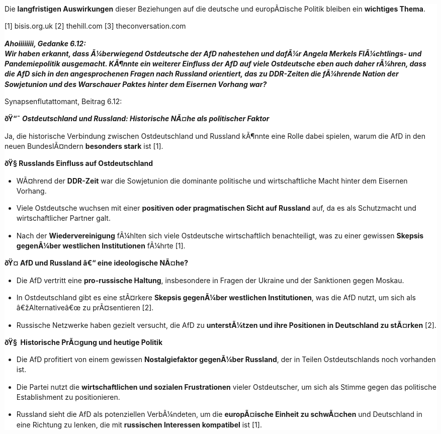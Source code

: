 Die **langfristigen Auswirkungen** dieser Beziehungen auf die deutsche
und europÃ¤ische Politik bleiben ein **wichtiges Thema**.

\[1\] bisis.org.uk \[2\] thehill.com \[3\] theconversation.com

***Ahoiiiiiiii, Gedanke 6.12:  
Wir haben erkannt, dass Ã¼berwiegend Ostdeutsche der AfD nahestehen und
dafÃ¼r Angela Merkels FlÃ¼chtlings- und Pandemiepolitik ausgemacht. KÃ¶nnte
ein weiterer Einfluss der AfD auf viele Ostdeutsche eben auch daher
rÃ¼hren, dass die AfD sich in den angesprochenen Fragen nach Russland
orientiert, das zu DDR-Zeiten die fÃ¼hrende Nation der Sowjetunion und
des Warschauer Paktes hinter dem Eisernen Vorhang war?***

Synapsenflutattomant, Beitrag 6.12:

**ðŸ“˜ *Ostdeutschland und Russland: Historische NÃ¤he als politischer
Faktor***

Ja, die historische Verbindung zwischen Ostdeutschland und Russland
kÃ¶nnte eine Rolle dabei spielen, warum die AfD in den neuen
BundeslÃ¤ndern **besonders stark** ist \[1\].

**ðŸ§­ Russlands Einfluss auf Ostdeutschland**

- WÃ¤hrend der **DDR-Zeit** war die Sowjetunion die dominante politische
  und wirtschaftliche Macht hinter dem Eisernen Vorhang.

- Viele Ostdeutsche wuchsen mit einer **positiven oder pragmatischen
  Sicht auf Russland** auf, da es als Schutzmacht und wirtschaftlicher
  Partner galt.

- Nach der **Wiedervereinigung** fÃ¼hlten sich viele Ostdeutsche
  wirtschaftlich benachteiligt, was zu einer gewissen **Skepsis
  gegenÃ¼ber westlichen Institutionen** fÃ¼hrte \[1\].

**ðŸ¤ AfD und Russland â€“ eine ideologische NÃ¤he?**

- Die AfD vertritt eine **pro-russische Haltung**, insbesondere in
  Fragen der Ukraine und der Sanktionen gegen Moskau.

- In Ostdeutschland gibt es eine stÃ¤rkere **Skepsis gegenÃ¼ber westlichen
  Institutionen**, was die AfD nutzt, um sich als â€žAlternativeâ€œ zu
  prÃ¤sentieren \[2\].

- Russische Netzwerke haben gezielt versucht, die AfD zu **unterstÃ¼tzen
  und ihre Positionen in Deutschland zu stÃ¤rken** \[2\].

**ðŸ§  Historische PrÃ¤gung und heutige Politik**

- Die AfD profitiert von einem gewissen **Nostalgiefaktor gegenÃ¼ber
  Russland**, der in Teilen Ostdeutschlands noch vorhanden ist.

- Die Partei nutzt die **wirtschaftlichen und sozialen Frustrationen**
  vieler Ostdeutscher, um sich als Stimme gegen das politische
  Establishment zu positionieren.

- Russland sieht die AfD als potenziellen VerbÃ¼ndeten, um die
  **europÃ¤ische Einheit zu schwÃ¤chen** und Deutschland in eine Richtung
  zu lenken, die mit **russischen Interessen kompatibel** ist \[1\].
